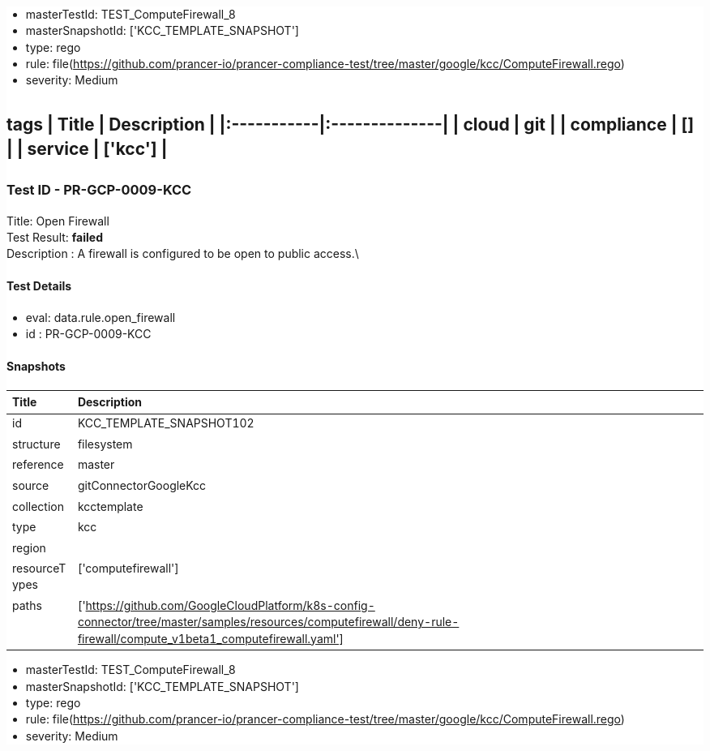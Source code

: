 - masterTestId: TEST_ComputeFirewall_8
- masterSnapshotId: ['KCC_TEMPLATE_SNAPSHOT']
- type: rego
- rule: file(https://github.com/prancer-io/prancer-compliance-test/tree/master/google/kcc/ComputeFirewall.rego)
- severity: Medium

tags
| Title      | Description   |
|:-----------|:--------------|
| cloud      | git           |
| compliance | []            |
| service    | ['kcc']       |
----------------------------------------------------------------


### Test ID - PR-GCP-0009-KCC
Title: Open Firewall\
Test Result: **failed**\
Description : A firewall is configured to be open to public access.\

#### Test Details
- eval: data.rule.open_firewall
- id : PR-GCP-0009-KCC

#### Snapshots
| Title         | Description                                                                                                                                                           |
|:--------------|:----------------------------------------------------------------------------------------------------------------------------------------------------------------------|
| id            | KCC_TEMPLATE_SNAPSHOT102                                                                                                                                              |
| structure     | filesystem                                                                                                                                                            |
| reference     | master                                                                                                                                                                |
| source        | gitConnectorGoogleKcc                                                                                                                                                 |
| collection    | kcctemplate                                                                                                                                                           |
| type          | kcc                                                                                                                                                                   |
| region        |                                                                                                                                                                       |
| resourceTypes | ['computefirewall']                                                                                                                                                   |
| paths         | ['https://github.com/GoogleCloudPlatform/k8s-config-connector/tree/master/samples/resources/computefirewall/deny-rule-firewall/compute_v1beta1_computefirewall.yaml'] |

- masterTestId: TEST_ComputeFirewall_8
- masterSnapshotId: ['KCC_TEMPLATE_SNAPSHOT']
- type: rego
- rule: file(https://github.com/prancer-io/prancer-compliance-test/tree/master/google/kcc/ComputeFirewall.rego)
- severity: Medium
